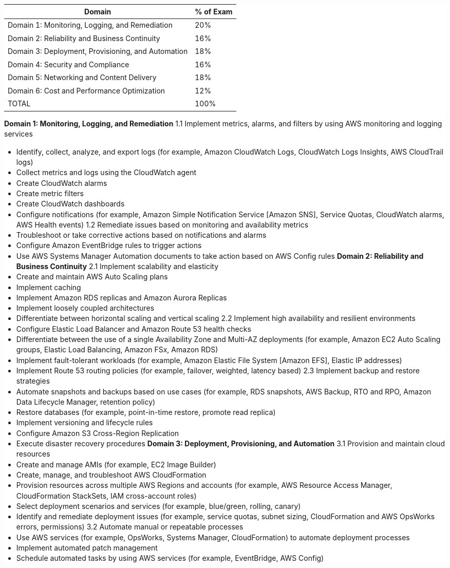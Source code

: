 
| Domain  | % of Exam |
| ------- | --------- |
|Domain 1: Monitoring, Logging, and Remediation |20%|
|Domain 2: Reliability and Business Continuity |16%|
|Domain 3: Deployment, Provisioning, and Automation |18%|
|Domain 4: Security and Compliance |16%|
|Domain 5: Networking and Content Delivery |18%|
|Domain 6: Cost and Performance Optimization |12%|
|TOTAL |100%|

**Domain 1: Monitoring, Logging, and Remediation**
1.1 Implement metrics, alarms, and filters by using AWS monitoring and logging services
- Identify, collect, analyze, and export logs (for example, Amazon CloudWatch Logs, CloudWatch Logs Insights, AWS CloudTrail logs)
- Collect metrics and logs using the CloudWatch agent
- Create CloudWatch alarms
- Create metric filters
- Create CloudWatch dashboards
- Configure notifications (for example, Amazon Simple Notification Service [Amazon SNS], Service Quotas, CloudWatch alarms, AWS Health events)
1.2 Remediate issues based on monitoring and availability metrics
- Troubleshoot or take corrective actions based on notifications and alarms
- Configure Amazon EventBridge rules to trigger actions
- Use AWS Systems Manager Automation documents to take action based on AWS Config rules
**Domain 2: Reliability and Business Continuity**
2.1 Implement scalability and elasticity
- Create and maintain AWS Auto Scaling plans
- Implement caching
- Implement Amazon RDS replicas and Amazon Aurora Replicas
- Implement loosely coupled architectures
- Differentiate between horizontal scaling and vertical scaling
2.2 Implement high availability and resilient environments
- Configure Elastic Load Balancer and Amazon Route 53 health checks
- Differentiate between the use of a single Availability Zone and Multi-AZ deployments (for example, Amazon EC2 Auto Scaling groups, Elastic Load Balancing, Amazon FSx, Amazon RDS)
- Implement fault-tolerant workloads (for example, Amazon Elastic File System [Amazon EFS], Elastic IP addresses)
- Implement Route 53 routing policies (for example, failover, weighted, latency based)
2.3 Implement backup and restore strategies
- Automate snapshots and backups based on use cases (for example, RDS snapshots, AWS Backup, RTO and RPO, Amazon Data Lifecycle Manager, retention policy)
- Restore databases (for example, point-in-time restore, promote read replica)
- Implement versioning and lifecycle rules
- Configure Amazon S3 Cross-Region Replication
- Execute disaster recovery procedures
**Domain 3: Deployment, Provisioning, and Automation**
3.1 Provision and maintain cloud resources
- Create and manage AMIs (for example, EC2 Image Builder)
- Create, manage, and troubleshoot AWS CloudFormation
- Provision resources across multiple AWS Regions and accounts (for example, AWS Resource Access Manager, CloudFormation StackSets, IAM cross-account roles)
- Select deployment scenarios and services (for example, blue/green, rolling, canary)
- Identify and remediate deployment issues (for example, service quotas, subnet sizing, CloudFormation and AWS OpsWorks errors, permissions)
3.2 Automate manual or repeatable processes
- Use AWS services (for example, OpsWorks, Systems Manager, CloudFormation) to automate deployment processes
- Implement automated patch management
- Schedule automated tasks by using AWS services (for example, EventBridge, AWS Config)